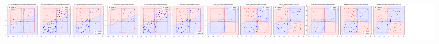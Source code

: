 <img src="UniformExperimentA-1-size100_approx/0-LogisticRegression-approx460/plot_dataset_splitted.png" width="200" alt="0-LogisticRegression-approx460"><img src="UniformExperimentA-1-size100_approx/1-LinearSVC-approx460/plot_dataset_splitted.png" width="200" alt="1-LinearSVC-approx460"><img src="UniformExperimentA-1-size100_approx/2-SVC_rbf-approx460/plot_dataset_splitted.png" width="200" alt="2-SVC_rbf-approx460"><img src="UniformExperimentA-1-size100_approx/3-MLPClassifier-approx460/plot_dataset_splitted.png" width="200" alt="3-MLPClassifier-approx460">
